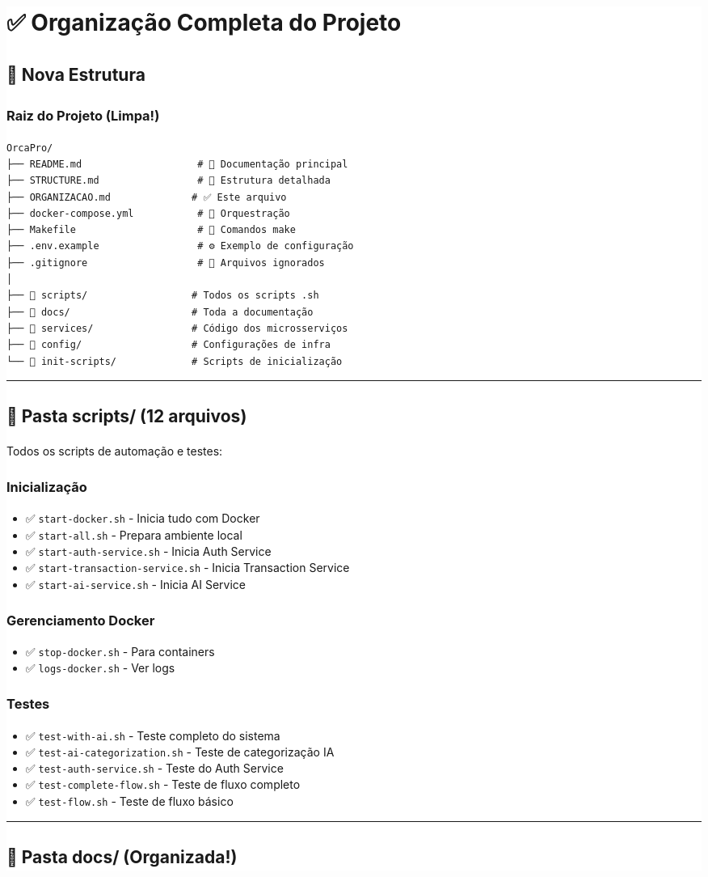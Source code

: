 # ✅ Organização Completa do Projeto

## 📁 Nova Estrutura

### Raiz do Projeto (Limpa!)
```
OrcaPro/
├── README.md                    # 📖 Documentação principal
├── STRUCTURE.md                 # 📁 Estrutura detalhada
├── ORGANIZACAO.md              # ✅ Este arquivo
├── docker-compose.yml           # 🐳 Orquestração
├── Makefile                     # 🔧 Comandos make
├── .env.example                 # ⚙️ Exemplo de configuração
├── .gitignore                   # 🚫 Arquivos ignorados
│
├── 📂 scripts/                  # Todos os scripts .sh
├── 📂 docs/                     # Toda a documentação
├── 📂 services/                 # Código dos microsserviços
├── 📂 config/                   # Configurações de infra
└── 📂 init-scripts/             # Scripts de inicialização
```

---

## 📂 Pasta scripts/ (12 arquivos)

Todos os scripts de automação e testes:

### Inicialização
- ✅ `start-docker.sh` - Inicia tudo com Docker
- ✅ `start-all.sh` - Prepara ambiente local
- ✅ `start-auth-service.sh` - Inicia Auth Service
- ✅ `start-transaction-service.sh` - Inicia Transaction Service
- ✅ `start-ai-service.sh` - Inicia AI Service

### Gerenciamento Docker
- ✅ `stop-docker.sh` - Para containers
- ✅ `logs-docker.sh` - Ver logs

### Testes
- ✅ `test-with-ai.sh` - Teste completo do sistema
- ✅ `test-ai-categorization.sh` - Teste de categorização IA
- ✅ `test-auth-service.sh` - Teste do Auth Service
- ✅ `test-complete-flow.sh` - Teste de fluxo completo
- ✅ `test-flow.sh` - Teste de fluxo básico

---

## 📂 Pasta docs/ (Organizada!)
